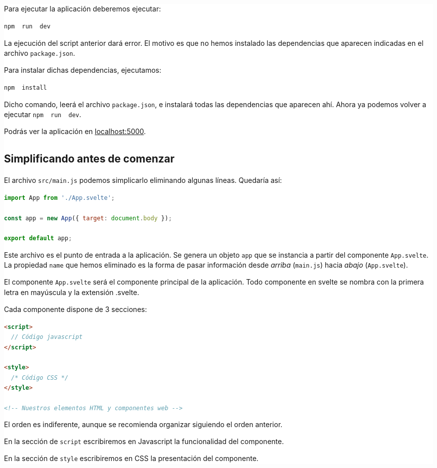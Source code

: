 Para ejecutar la aplicación deberemos ejecutar:

```console
npm  run  dev
```

La ejecución del script anterior dará error. El motivo es que no hemos instalado las dependencias que aparecen indicadas en el archivo `package.json`.

Para instalar dichas dependencias, ejecutamos:

```
npm  install
```

Dicho comando, leerá el archivo `package.json`, e instalará todas las dependencias que aparecen ahí. Ahora ya podemos volver a ejecutar `npm  run  dev`.

Podrás ver la aplicación en [localhost:5000](http://localhost:5000).


## Simplificando antes de comenzar

El archivo `src/main.js` podemos simplicarlo eliminando algunas líneas. Quedaría así:

```javascript
import App from './App.svelte';

const app = new App({ target: document.body });

export default app;
```

Este archivo es el punto de entrada a la aplicación. Se genera un objeto `app` que se instancia a partir del componente `App.svelte`.  La propiedad `name` que hemos eliminado es la forma de pasar información desde *arriba* (`main.js`) hacia *abajo* (`App.svelte`).

El componente `App.svelte` será el componente principal de la aplicación. Todo componente en svelte se nombra con la primera letra en mayúscula y la extensión .svelte.

Cada componente dispone de 3 secciones:

```html
<script>
  // Código javascript
</script>

<style>
  /* Código CSS */
</style>

<!-- Nuestros elementos HTML y componentes web -->
```

El orden es indiferente, aunque se recomienda organizar siguiendo el orden anterior.

En la sección de `script` escribiremos en Javascript la funcionalidad del componente.

En la sección de `style` escribiremos en CSS la presentación del componente.
